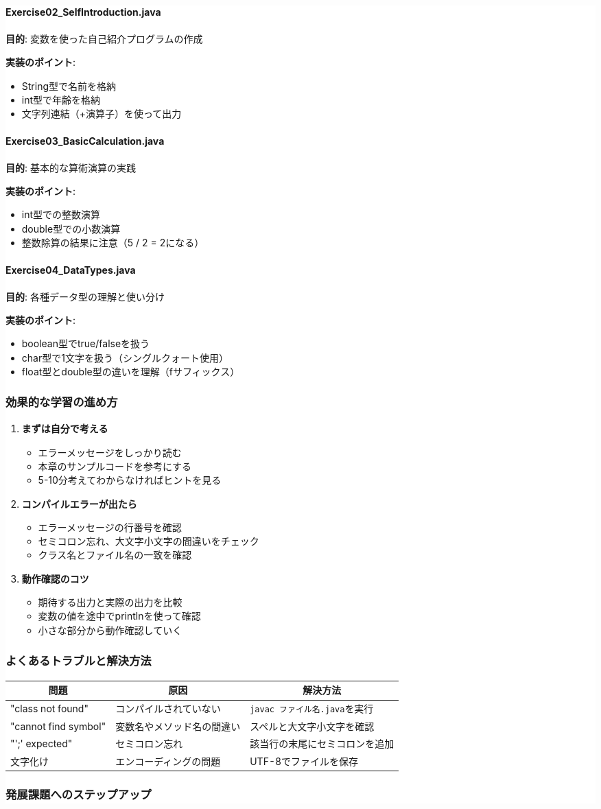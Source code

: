 #### Exercise02_SelfIntroduction.java  
**目的**: 変数を使った自己紹介プログラムの作成

**実装のポイント**:
- String型で名前を格納
- int型で年齢を格納
- 文字列連結（+演算子）を使って出力

#### Exercise03_BasicCalculation.java
**目的**: 基本的な算術演算の実践

**実装のポイント**:
- int型での整数演算
- double型での小数演算
- 整数除算の結果に注意（5 / 2 = 2になる）

#### Exercise04_DataTypes.java
**目的**: 各種データ型の理解と使い分け

**実装のポイント**:
- boolean型でtrue/falseを扱う
- char型で1文字を扱う（シングルクォート使用）
- float型とdouble型の違いを理解（fサフィックス）

### 効果的な学習の進め方

1. **まずは自分で考える**
   - エラーメッセージをしっかり読む
   - 本章のサンプルコードを参考にする
   - 5-10分考えてわからなければヒントを見る

2. **コンパイルエラーが出たら**
   - エラーメッセージの行番号を確認
   - セミコロン忘れ、大文字小文字の間違いをチェック
   - クラス名とファイル名の一致を確認

3. **動作確認のコツ**
   - 期待する出力と実際の出力を比較
   - 変数の値を途中でprintlnを使って確認
   - 小さな部分から動作確認していく

### よくあるトラブルと解決方法

| 問題 | 原因 | 解決方法 |
|------|------|----------|
| "class not found" | コンパイルされていない | `javac ファイル名.java`を実行 |
| "cannot find symbol" | 変数名やメソッド名の間違い | スペルと大文字小文字を確認 |
| "';' expected" | セミコロン忘れ | 該当行の末尾にセミコロンを追加 |
| 文字化け | エンコーディングの問題 | UTF-8でファイルを保存 |

### 発展課題へのステップアップ
